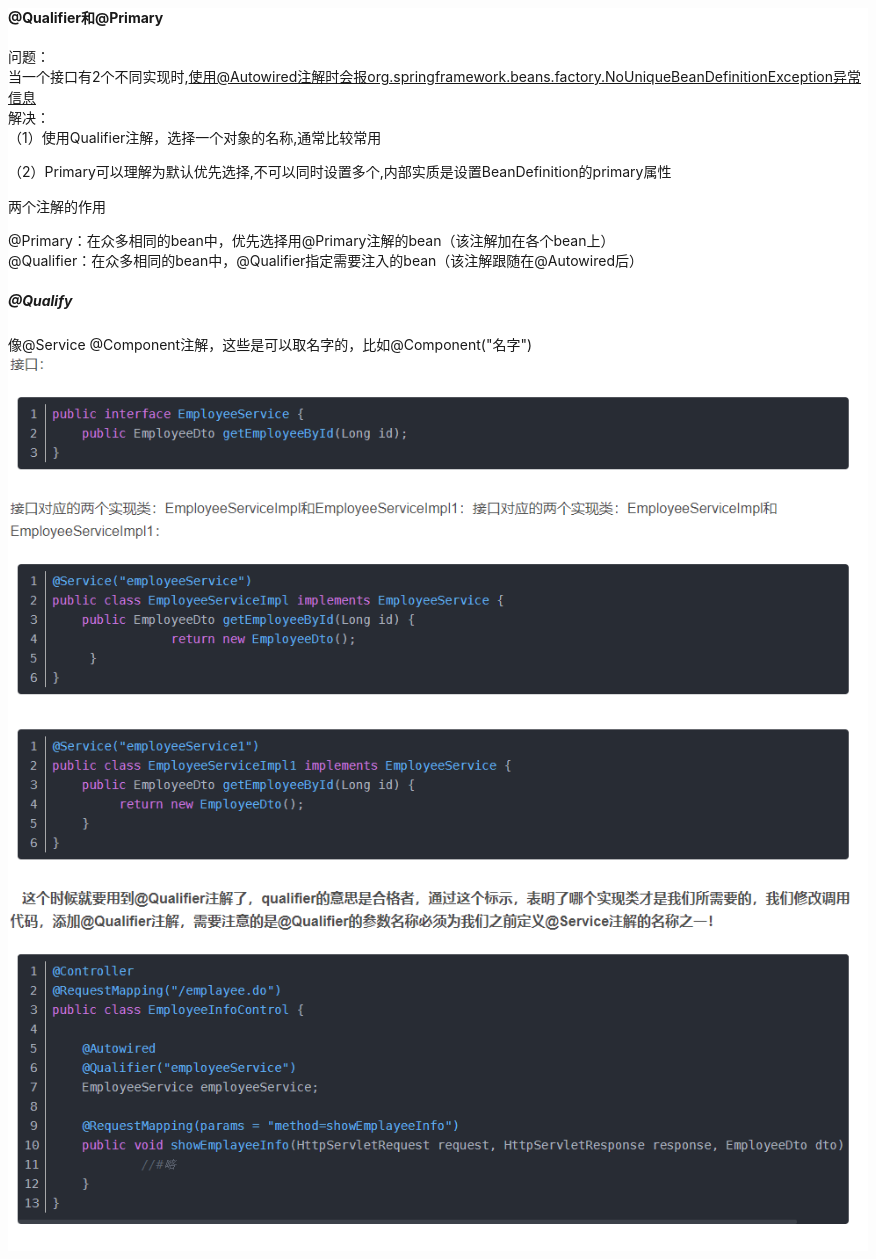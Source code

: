 

#### @Qualifier和@Primary   
问题：  
当一个接口有2个不同实现时,使用@Autowired注解时会报org.springframework.beans.factory.NoUniqueBeanDefinitionException异常信息   
解决：   
（1）使用Qualifier注解，选择一个对象的名称,通常比较常用

（2）Primary可以理解为默认优先选择,不可以同时设置多个,内部实质是设置BeanDefinition的primary属性   

两个注解的作用   

@Primary：在众多相同的bean中，优先选择用@Primary注解的bean（该注解加在各个bean上）    
@Qualifier：在众多相同的bean中，@Qualifier指定需要注入的bean（该注解跟随在@Autowired后）      

##### @Qualify   

像@Service  @Component注解，这些是可以取名字的，比如@Component("名字")  
![img_23.png](Spring_img/img_23.png)    
